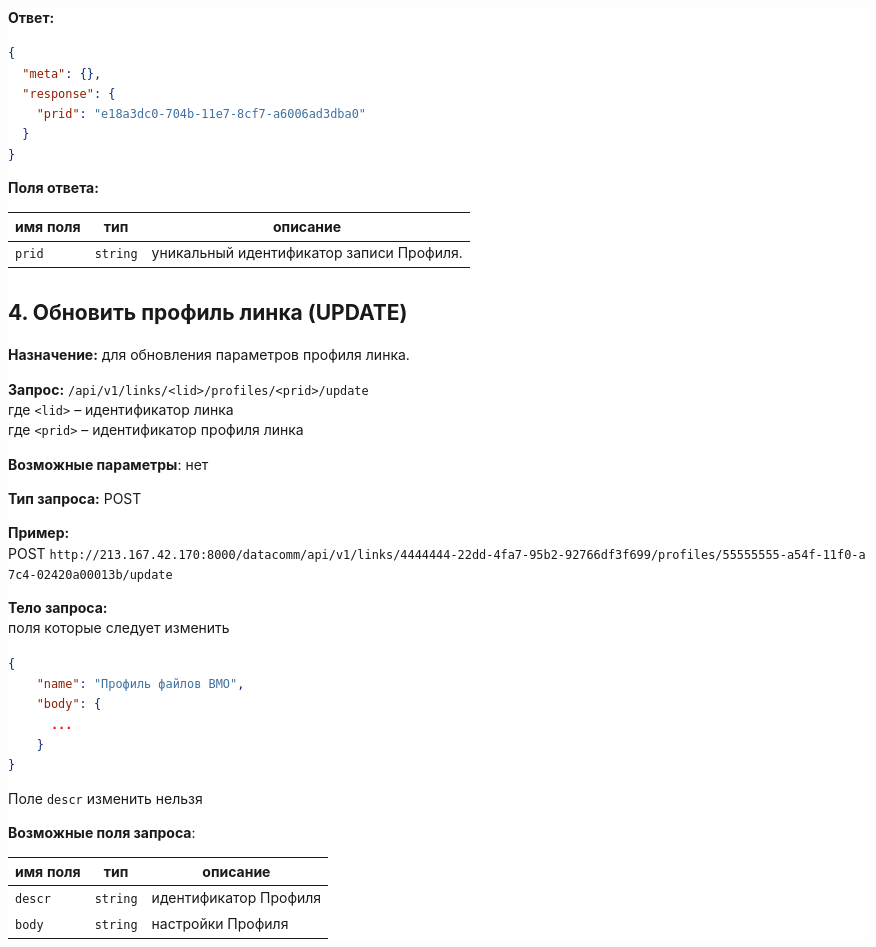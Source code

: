 **Ответ:**

```json
{
  "meta": {},
  "response": {
    "prid": "e18a3dc0-704b-11e7-8cf7-a6006ad3dba0"
  }
}
```

**Поля ответа:**

| **имя поля** | **тип**  | **описание**                            |
|--------------|----------|-----------------------------------------|
| `prid`        | `string` | уникальный идентификатор записи Профиля. |





## 4. Обновить профиль линка (UPDATE)

**Назначение:**   для обновления параметров профиля линка.

**Запрос:** `/api/v1/links/<lid>/profiles/<prid>/update`  
где `<lid>` – идентификатор линка  
где `<prid>` – идентификатор профиля линка  

**Возможные параметры**: нет

**Тип запроса:** POST

**Пример:**  
POST `http://213.167.42.170:8000/datacomm/api/v1/links/4444444-22dd-4fa7-95b2-92766df3f699/profiles/55555555-a54f-11f0-a7c4-02420a00013b/update`  

**Тело запроса:**  
поля которые следует изменить
```json
{
    "name": "Профиль файлов ВМО",
    "body": {
      ...
    }
}
```

Поле `descr` изменить нельзя

**Возможные поля запроса**:

| **имя поля** | **тип**    | **описание**                                                      |
|--------------|------------|-------------------------------------------------------------------|
| `descr`       | `string`   | идентификатор Профиля                                               |
| `body`   | `string`   | настройки Профиля                                               |

